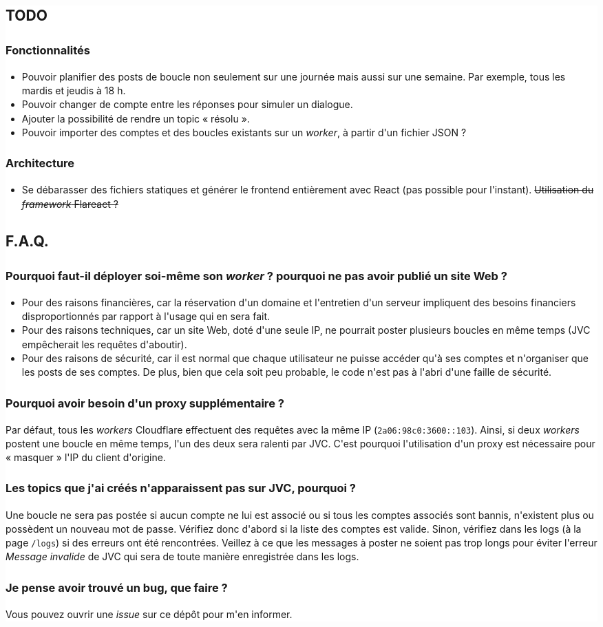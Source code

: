 ## TODO

### Fonctionnalités

- Pouvoir planifier des posts de boucle non seulement sur une journée mais aussi
  sur une semaine. Par exemple, tous les mardis et jeudis à 18 h.
- Pouvoir changer de compte entre les réponses pour simuler un
  dialogue.
- Ajouter la possibilité de rendre un topic « résolu ».
- Pouvoir importer des comptes et des boucles existants sur un _worker_, à
  partir d'un fichier JSON ?

### Architecture

- Se débarasser des fichiers statiques et générer le frontend entièrement avec
  React (pas possible pour l'instant). ~~Utilisation du _framework_ Flareact ?~~

## F.A.Q.

### Pourquoi faut-il déployer soi-même son _worker_ ? pourquoi ne pas avoir publié un site Web ?

- Pour des raisons financières, car la réservation d'un domaine et l'entretien
  d'un serveur impliquent des besoins financiers disproportionnés par rapport à
  l'usage qui en sera fait.
- Pour des raisons techniques, car un site Web, doté d'une seule IP, ne pourrait
  poster plusieurs boucles en même temps (JVC empêcherait les requêtes
  d'aboutir).
- Pour des raisons de sécurité, car il est normal que chaque utilisateur ne
  puisse accéder qu'à ses comptes et n'organiser que les posts de ses comptes.
  De plus, bien que cela soit peu probable, le code n'est pas à l'abri d'une
  faille de sécurité.

### Pourquoi avoir besoin d'un proxy supplémentaire ?

Par défaut, tous les _workers_ Cloudflare effectuent des requêtes avec la même
IP (`2a06:98c0:3600::103`). Ainsi, si deux _workers_ postent une boucle en même
temps, l'un des deux sera ralenti par JVC. C'est pourquoi l'utilisation d'un
proxy est nécessaire pour « masquer » l'IP du client d'origine.

### Les topics que j'ai créés n'apparaissent pas sur JVC, pourquoi ?

Une boucle ne sera pas postée si aucun compte ne lui est associé ou si tous les
comptes associés sont bannis, n'existent plus ou possèdent un nouveau mot de
passe. Vérifiez donc d'abord si la liste des comptes est valide. Sinon, vérifiez
dans les logs (à la page `/logs`) si des erreurs ont été rencontrées. Veillez à
ce que les messages à poster ne soient pas trop longs pour éviter l'erreur
_Message invalide_ de JVC qui sera de toute manière enregistrée dans les logs.

### Je pense avoir trouvé un bug, que faire ?

Vous pouvez ouvrir une _issue_ sur ce dépôt pour m'en informer.